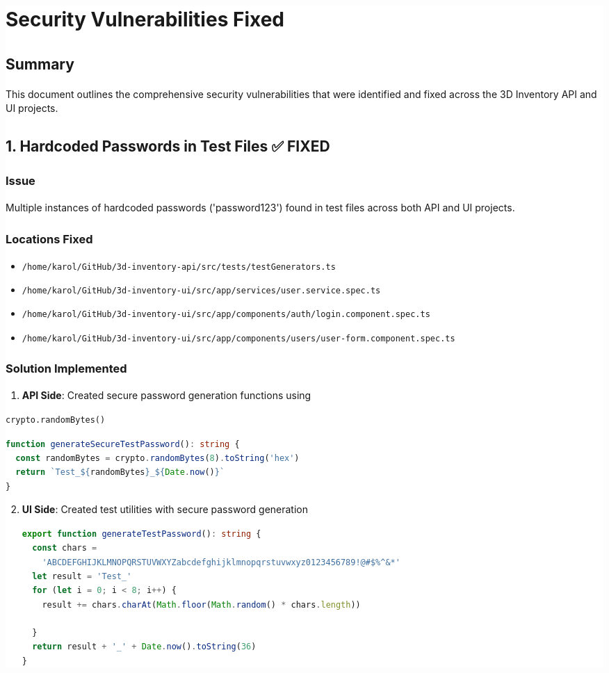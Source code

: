# Security Vulnerabilities Fixed

## Summary

This document outlines the comprehensive security vulnerabilities that were
  identified and fixed across the 3D Inventory API and UI projects.

## 1. Hardcoded Passwords in Test Files ✅ FIXED

### Issue

Multiple instances of hardcoded passwords ('password123') found in test files
  across both API and UI projects.

### Locations Fixed



- `/home/karol/GitHub/3d-inventory-api/src/tests/testGenerators.ts`


- `/home/karol/GitHub/3d-inventory-ui/src/app/services/user.service.spec.ts`


- `/home/karol/GitHub/3d-inventory-ui/src/app/components/auth/login.component.spec.ts`


- `/home/karol/GitHub/3d-inventory-ui/src/app/components/users/user-form.component.spec.ts`

### Solution Implemented



1. **API Side**: Created secure password generation functions using

  `crypto.randomBytes()`

   ```typescript
   function generateSecureTestPassword(): string {
     const randomBytes = crypto.randomBytes(8).toString('hex')
     return `Test_${randomBytes}_${Date.now()}`
   }
   ```



2. **UI Side**: Created test utilities with secure password generation

   ```typescript
   export function generateTestPassword(): string {
     const chars =
       'ABCDEFGHIJKLMNOPQRSTUVWXYZabcdefghijklmnopqrstuvwxyz0123456789!@#$%^&*'
     let result = 'Test_'
     for (let i = 0; i < 8; i++) {
       result += chars.charAt(Math.floor(Math.random() * chars.length))

     }
     return result + '_' + Date.now().toString(36)
   }
   ```
